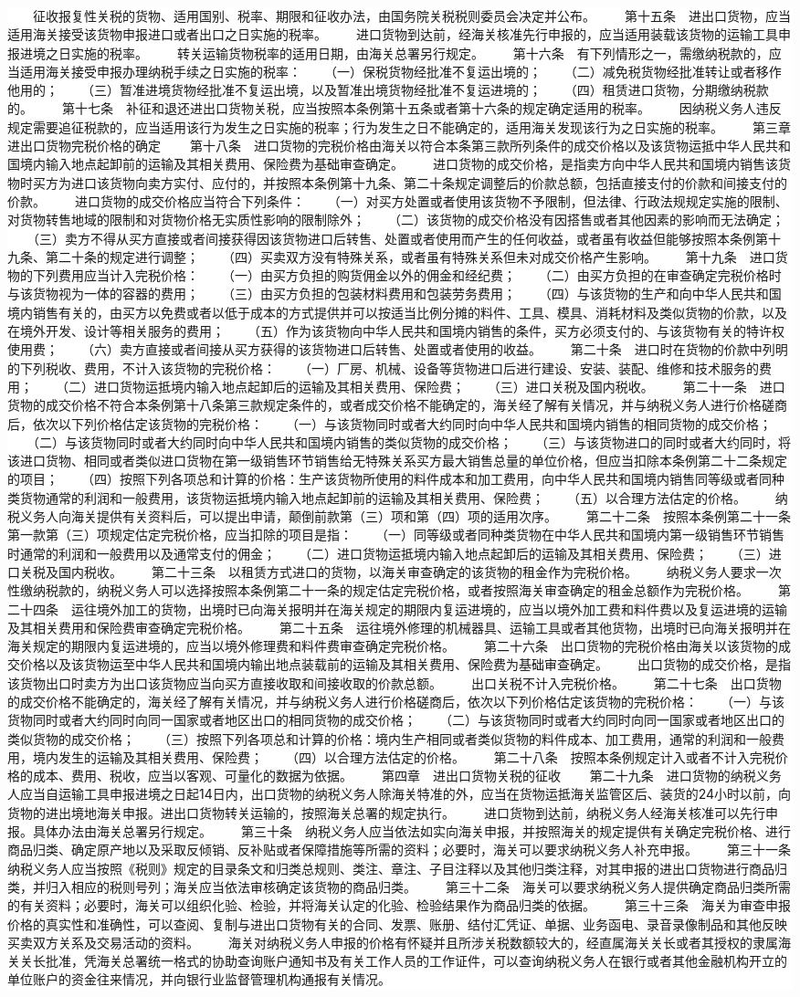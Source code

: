 　　征收报复性关税的货物、适用国别、税率、期限和征收办法，由国务院关税税则委员会决定并公布。
　　第十五条　进出口货物，应当适用海关接受该货物申报进口或者出口之日实施的税率。
　　进口货物到达前，经海关核准先行申报的，应当适用装载该货物的运输工具申报进境之日实施的税率。
　　转关运输货物税率的适用日期，由海关总署另行规定。
　　第十六条　有下列情形之一，需缴纳税款的，应当适用海关接受申报办理纳税手续之日实施的税率：
　　（一）保税货物经批准不复运出境的；
　　（二）减免税货物经批准转让或者移作他用的；
　　（三）暂准进境货物经批准不复运出境，以及暂准出境货物经批准不复运进境的；
　　（四）租赁进口货物，分期缴纳税款的。
　　第十七条　补征和退还进出口货物关税，应当按照本条例第十五条或者第十六条的规定确定适用的税率。
　　因纳税义务人违反规定需要追征税款的，应当适用该行为发生之日实施的税率；行为发生之日不能确定的，适用海关发现该行为之日实施的税率。
　　第三章　进出口货物完税价格的确定
　　第十八条　进口货物的完税价格由海关以符合本条第三款所列条件的成交价格以及该货物运抵中华人民共和国境内输入地点起卸前的运输及其相关费用、保险费为基础审查确定。
　　进口货物的成交价格，是指卖方向中华人民共和国境内销售该货物时买方为进口该货物向卖方实付、应付的，并按照本条例第十九条、第二十条规定调整后的价款总额，包括直接支付的价款和间接支付的价款。
　　进口货物的成交价格应当符合下列条件：
　　（一）对买方处置或者使用该货物不予限制，但法律、行政法规规定实施的限制、对货物转售地域的限制和对货物价格无实质性影响的限制除外；
　　（二）该货物的成交价格没有因搭售或者其他因素的影响而无法确定；
　　（三）卖方不得从买方直接或者间接获得因该货物进口后转售、处置或者使用而产生的任何收益，或者虽有收益但能够按照本条例第十九条、第二十条的规定进行调整；
　　（四）买卖双方没有特殊关系，或者虽有特殊关系但未对成交价格产生影响。
　　第十九条　进口货物的下列费用应当计入完税价格：
　　（一）由买方负担的购货佣金以外的佣金和经纪费；
　　（二）由买方负担的在审查确定完税价格时与该货物视为一体的容器的费用；
　　（三）由买方负担的包装材料费用和包装劳务费用；
　　（四）与该货物的生产和向中华人民共和国境内销售有关的，由买方以免费或者以低于成本的方式提供并可以按适当比例分摊的料件、工具、模具、消耗材料及类似货物的价款，以及在境外开发、设计等相关服务的费用；
　　（五）作为该货物向中华人民共和国境内销售的条件，买方必须支付的、与该货物有关的特许权使用费；
　　（六）卖方直接或者间接从买方获得的该货物进口后转售、处置或者使用的收益。
　　第二十条　进口时在货物的价款中列明的下列税收、费用，不计入该货物的完税价格：
　　（一）厂房、机械、设备等货物进口后进行建设、安装、装配、维修和技术服务的费用；
　　（二）进口货物运抵境内输入地点起卸后的运输及其相关费用、保险费；
　　（三）进口关税及国内税收。
　　第二十一条　进口货物的成交价格不符合本条例第十八条第三款规定条件的，或者成交价格不能确定的，海关经了解有关情况，并与纳税义务人进行价格磋商后，依次以下列价格估定该货物的完税价格：
　　（一）与该货物同时或者大约同时向中华人民共和国境内销售的相同货物的成交价格；
　　（二）与该货物同时或者大约同时向中华人民共和国境内销售的类似货物的成交价格；
　　（三）与该货物进口的同时或者大约同时，将该进口货物、相同或者类似进口货物在第一级销售环节销售给无特殊关系买方最大销售总量的单位价格，但应当扣除本条例第二十二条规定的项目；
　　（四）按照下列各项总和计算的价格：生产该货物所使用的料件成本和加工费用，向中华人民共和国境内销售同等级或者同种类货物通常的利润和一般费用，该货物运抵境内输入地点起卸前的运输及其相关费用、保险费；
　　（五）以合理方法估定的价格。
　　纳税义务人向海关提供有关资料后，可以提出申请，颠倒前款第（三）项和第（四）项的适用次序。
　　第二十二条　按照本条例第二十一条第一款第（三）项规定估定完税价格，应当扣除的项目是指：
　　（一）同等级或者同种类货物在中华人民共和国境内第一级销售环节销售时通常的利润和一般费用以及通常支付的佣金；
　　（二）进口货物运抵境内输入地点起卸后的运输及其相关费用、保险费；
　　（三）进口关税及国内税收。
　　第二十三条　以租赁方式进口的货物，以海关审查确定的该货物的租金作为完税价格。
　　纳税义务人要求一次性缴纳税款的，纳税义务人可以选择按照本条例第二十一条的规定估定完税价格，或者按照海关审查确定的租金总额作为完税价格。
　　第二十四条　运往境外加工的货物，出境时已向海关报明并在海关规定的期限内复运进境的，应当以境外加工费和料件费以及复运进境的运输及其相关费用和保险费审查确定完税价格。
　　第二十五条　运往境外修理的机械器具、运输工具或者其他货物，出境时已向海关报明并在海关规定的期限内复运进境的，应当以境外修理费和料件费审查确定完税价格。
　　第二十六条　出口货物的完税价格由海关以该货物的成交价格以及该货物运至中华人民共和国境内输出地点装载前的运输及其相关费用、保险费为基础审查确定。
　　出口货物的成交价格，是指该货物出口时卖方为出口该货物应当向买方直接收取和间接收取的价款总额。
　　出口关税不计入完税价格。
　　第二十七条　出口货物的成交价格不能确定的，海关经了解有关情况，并与纳税义务人进行价格磋商后，依次以下列价格估定该货物的完税价格：
　　（一）与该货物同时或者大约同时向同一国家或者地区出口的相同货物的成交价格；
　　（二）与该货物同时或者大约同时向同一国家或者地区出口的类似货物的成交价格；
　　（三）按照下列各项总和计算的价格：境内生产相同或者类似货物的料件成本、加工费用，通常的利润和一般费用，境内发生的运输及其相关费用、保险费；
　　（四）以合理方法估定的价格。
　　第二十八条　按照本条例规定计入或者不计入完税价格的成本、费用、税收，应当以客观、可量化的数据为依据。
　　第四章　进出口货物关税的征收
　　第二十九条　进口货物的纳税义务人应当自运输工具申报进境之日起14日内，出口货物的纳税义务人除海关特准的外，应当在货物运抵海关监管区后、装货的24小时以前，向货物的进出境地海关申报。进出口货物转关运输的，按照海关总署的规定执行。
　　进口货物到达前，纳税义务人经海关核准可以先行申报。具体办法由海关总署另行规定。
　　第三十条　纳税义务人应当依法如实向海关申报，并按照海关的规定提供有关确定完税价格、进行商品归类、确定原产地以及采取反倾销、反补贴或者保障措施等所需的资料；必要时，海关可以要求纳税义务人补充申报。
　　第三十一条　纳税义务人应当按照《税则》规定的目录条文和归类总规则、类注、章注、子目注释以及其他归类注释，对其申报的进出口货物进行商品归类，并归入相应的税则号列；海关应当依法审核确定该货物的商品归类。
　　第三十二条　海关可以要求纳税义务人提供确定商品归类所需的有关资料；必要时，海关可以组织化验、检验，并将海关认定的化验、检验结果作为商品归类的依据。
　　第三十三条　海关为审查申报价格的真实性和准确性，可以查阅、复制与进出口货物有关的合同、发票、账册、结付汇凭证、单据、业务函电、录音录像制品和其他反映买卖双方关系及交易活动的资料。
　　海关对纳税义务人申报的价格有怀疑并且所涉关税数额较大的，经直属海关关长或者其授权的隶属海关关长批准，凭海关总署统一格式的协助查询账户通知书及有关工作人员的工作证件，可以查询纳税义务人在银行或者其他金融机构开立的单位账户的资金往来情况，并向银行业监督管理机构通报有关情况。